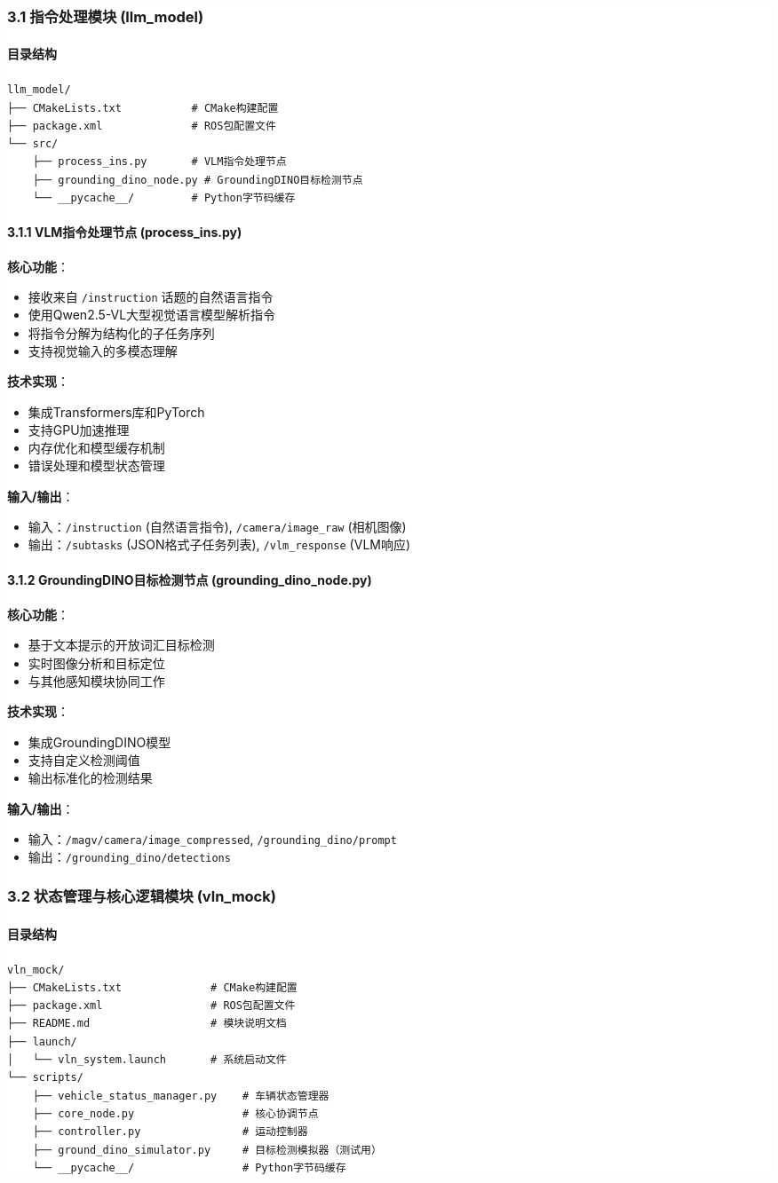 ### 3.1 指令处理模块 (llm_model)

#### 目录结构
```
llm_model/
├── CMakeLists.txt           # CMake构建配置
├── package.xml              # ROS包配置文件
└── src/
    ├── process_ins.py       # VLM指令处理节点
    ├── grounding_dino_node.py # GroundingDINO目标检测节点
    └── __pycache__/         # Python字节码缓存
```

#### 3.1.1 VLM指令处理节点 (process_ins.py)
**核心功能**：
- 接收来自 `/instruction` 话题的自然语言指令
- 使用Qwen2.5-VL大型视觉语言模型解析指令
- 将指令分解为结构化的子任务序列
- 支持视觉输入的多模态理解

**技术实现**：
- 集成Transformers库和PyTorch
- 支持GPU加速推理
- 内存优化和模型缓存机制
- 错误处理和模型状态管理

**输入/输出**：
- 输入：`/instruction` (自然语言指令), `/camera/image_raw` (相机图像)
- 输出：`/subtasks` (JSON格式子任务列表), `/vlm_response` (VLM响应)

#### 3.1.2 GroundingDINO目标检测节点 (grounding_dino_node.py)
**核心功能**：
- 基于文本提示的开放词汇目标检测
- 实时图像分析和目标定位
- 与其他感知模块协同工作

**技术实现**：
- 集成GroundingDINO模型
- 支持自定义检测阈值
- 输出标准化的检测结果

**输入/输出**：
- 输入：`/magv/camera/image_compressed`, `/grounding_dino/prompt`
- 输出：`/grounding_dino/detections`

### 3.2 状态管理与核心逻辑模块 (vln_mock)

#### 目录结构
```
vln_mock/
├── CMakeLists.txt              # CMake构建配置
├── package.xml                 # ROS包配置文件
├── README.md                   # 模块说明文档
├── launch/
│   └── vln_system.launch       # 系统启动文件
└── scripts/
    ├── vehicle_status_manager.py    # 车辆状态管理器
    ├── core_node.py                 # 核心协调节点
    ├── controller.py                # 运动控制器
    ├── ground_dino_simulator.py     # 目标检测模拟器（测试用）
    └── __pycache__/                 # Python字节码缓存
```
